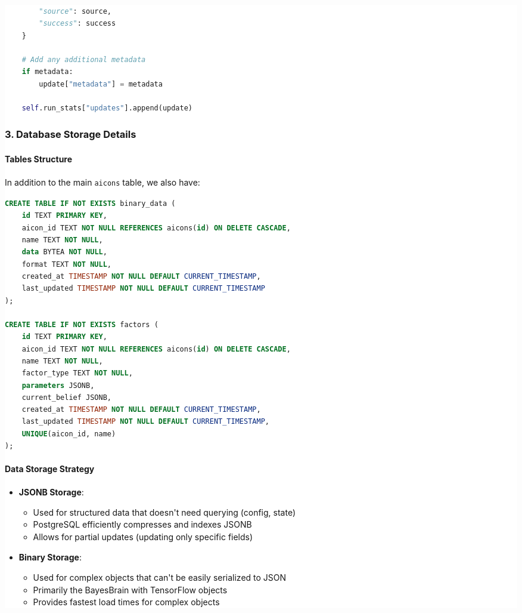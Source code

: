 ```python
        "source": source,
        "success": success
    }

    # Add any additional metadata
    if metadata:
        update["metadata"] = metadata

    self.run_stats["updates"].append(update)
```

### 3. Database Storage Details

#### Tables Structure

In addition to the main `aicons` table, we also have:

```sql
CREATE TABLE IF NOT EXISTS binary_data (
    id TEXT PRIMARY KEY,
    aicon_id TEXT NOT NULL REFERENCES aicons(id) ON DELETE CASCADE,
    name TEXT NOT NULL,
    data BYTEA NOT NULL,
    format TEXT NOT NULL,
    created_at TIMESTAMP NOT NULL DEFAULT CURRENT_TIMESTAMP,
    last_updated TIMESTAMP NOT NULL DEFAULT CURRENT_TIMESTAMP
);

CREATE TABLE IF NOT EXISTS factors (
    id TEXT PRIMARY KEY,
    aicon_id TEXT NOT NULL REFERENCES aicons(id) ON DELETE CASCADE,
    name TEXT NOT NULL,
    factor_type TEXT NOT NULL,
    parameters JSONB,
    current_belief JSONB,
    created_at TIMESTAMP NOT NULL DEFAULT CURRENT_TIMESTAMP,
    last_updated TIMESTAMP NOT NULL DEFAULT CURRENT_TIMESTAMP,
    UNIQUE(aicon_id, name)
);
```

#### Data Storage Strategy

- **JSONB Storage**:

  - Used for structured data that doesn't need querying (config, state)
  - PostgreSQL efficiently compresses and indexes JSONB
  - Allows for partial updates (updating only specific fields)

- **Binary Storage**:
  - Used for complex objects that can't be easily serialized to JSON
  - Primarily the BayesBrain with TensorFlow objects
  - Provides fastest load times for complex objects
